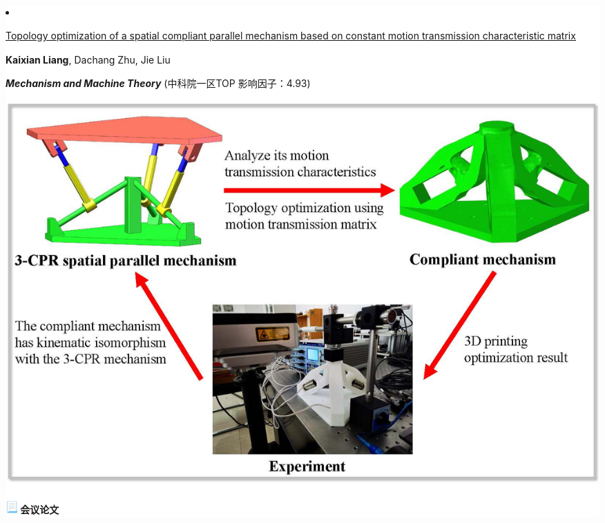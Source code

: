   <li><p><u><a href="https://www.sciencedirect.com/science/article/pii/S0094114X22003718">Topology optimization of a spatial compliant parallel mechanism based on     constant motion transmission characteristic matrix</a></u></p>
  <p><b>Kaixian Liang</b>, Dachang Zhu, Jie Liu</p>
  <p><b><i>Mechanism and Machine Theory</i></b> (中科院一区TOP 影响因子：4.93)</p> 
  <img src="/TO parallel mechanism.jpg" width="100%"></li>
  
</ul>


#### <img src="/conference.jpg" width="18px">  会议论文